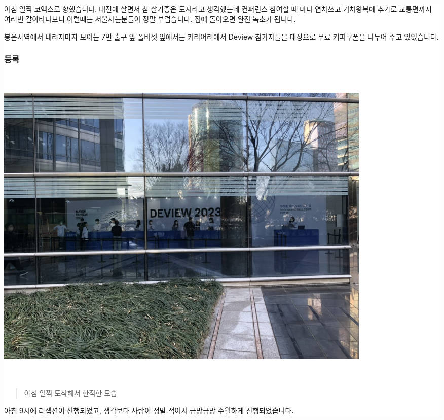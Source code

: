 아침 일찍 코엑스로 향했습니다. 대전에 살면서 참 살기좋은 도시라고 생각했는데 컨퍼런스 참여할 때 마다 연차쓰고 기차왕복에 추가로 교통편까지 여러번 갈아타다보니 이럴때는 서울사는분들이 정말 부럽습니다. 집에 돌아오면 완전 녹초가 됩니다.

봉은사역에서 내리자마자 보이는 7번 출구 앞 폴바셋 앞에서는 커리어리에서 Deview 참가자들을 대상으로 무료 커피쿠폰을 나누어 주고 있었습니다. 

### 등록

<img src="https://raw.githubusercontent.com/ShanePark/mdblog/main/devlife/deview2023.assets/C0D3ED90-82B7-40CE-87D9-C5E168760786_1_105_c.jpeg" width=700 height=600 alt=third>

> 아침 일찍 도착해서 한적한 모습

아침 9시에 리셉션이 진행되었고, 생각보다 사람이 정말 적어서 금방금방 수월하게 진행되었습니다.
